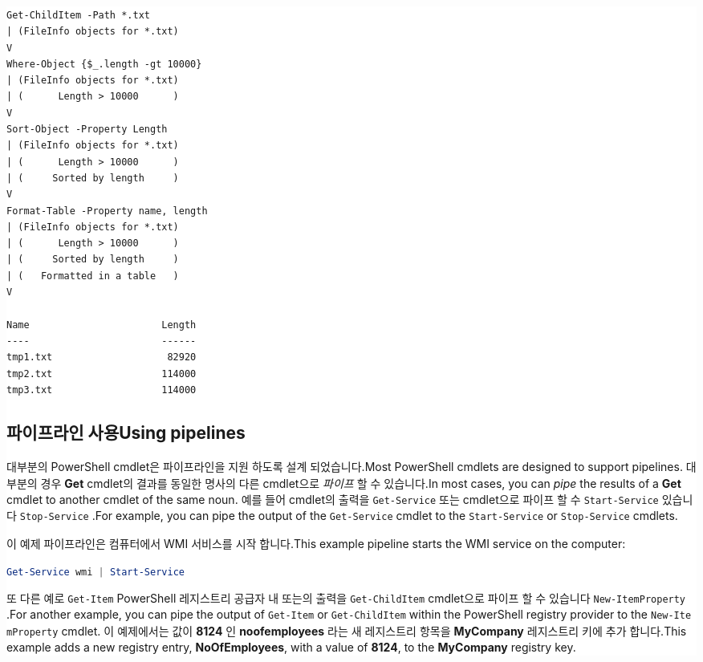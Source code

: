 ```
Get-ChildItem -Path *.txt
| (FileInfo objects for *.txt)
V
Where-Object {$_.length -gt 10000}
| (FileInfo objects for *.txt)
| (      Length > 10000      )
V
Sort-Object -Property Length
| (FileInfo objects for *.txt)
| (      Length > 10000      )
| (     Sorted by length     )
V
Format-Table -Property name, length
| (FileInfo objects for *.txt)
| (      Length > 10000      )
| (     Sorted by length     )
| (   Formatted in a table   )
V

Name                       Length
----                       ------
tmp1.txt                    82920
tmp2.txt                   114000
tmp3.txt                   114000
```

## <a name="using-pipelines"></a><span data-ttu-id="042cc-128">파이프라인 사용</span><span class="sxs-lookup"><span data-stu-id="042cc-128">Using pipelines</span></span>

<span data-ttu-id="042cc-129">대부분의 PowerShell cmdlet은 파이프라인을 지원 하도록 설계 되었습니다.</span><span class="sxs-lookup"><span data-stu-id="042cc-129">Most PowerShell cmdlets are designed to support pipelines.</span></span> <span data-ttu-id="042cc-130">대부분의 경우 **Get** cmdlet의 결과를 동일한 명사의 다른 cmdlet으로 _파이프_ 할 수 있습니다.</span><span class="sxs-lookup"><span data-stu-id="042cc-130">In most cases, you can _pipe_ the results of a **Get** cmdlet to another cmdlet of the same noun.</span></span>
<span data-ttu-id="042cc-131">예를 들어 cmdlet의 출력을 `Get-Service` 또는 cmdlet으로 파이프 할 수 `Start-Service` 있습니다 `Stop-Service` .</span><span class="sxs-lookup"><span data-stu-id="042cc-131">For example, you can pipe the output of the `Get-Service` cmdlet to the `Start-Service` or `Stop-Service` cmdlets.</span></span>

<span data-ttu-id="042cc-132">이 예제 파이프라인은 컴퓨터에서 WMI 서비스를 시작 합니다.</span><span class="sxs-lookup"><span data-stu-id="042cc-132">This example pipeline starts the WMI service on the computer:</span></span>

```powershell
Get-Service wmi | Start-Service
```

<span data-ttu-id="042cc-133">또 다른 예로 `Get-Item` PowerShell 레지스트리 공급자 내 또는의 출력을 `Get-ChildItem` cmdlet으로 파이프 할 수 있습니다 `New-ItemProperty` .</span><span class="sxs-lookup"><span data-stu-id="042cc-133">For another example, you can pipe the output of `Get-Item` or `Get-ChildItem` within the PowerShell registry provider to the `New-ItemProperty` cmdlet.</span></span> <span data-ttu-id="042cc-134">이 예제에서는 값이 **8124** 인 **noofemployees** 라는 새 레지스트리 항목을 **MyCompany** 레지스트리 키에 추가 합니다.</span><span class="sxs-lookup"><span data-stu-id="042cc-134">This example adds a new registry entry, **NoOfEmployees**, with a value of **8124**, to the **MyCompany** registry key.</span></span>
